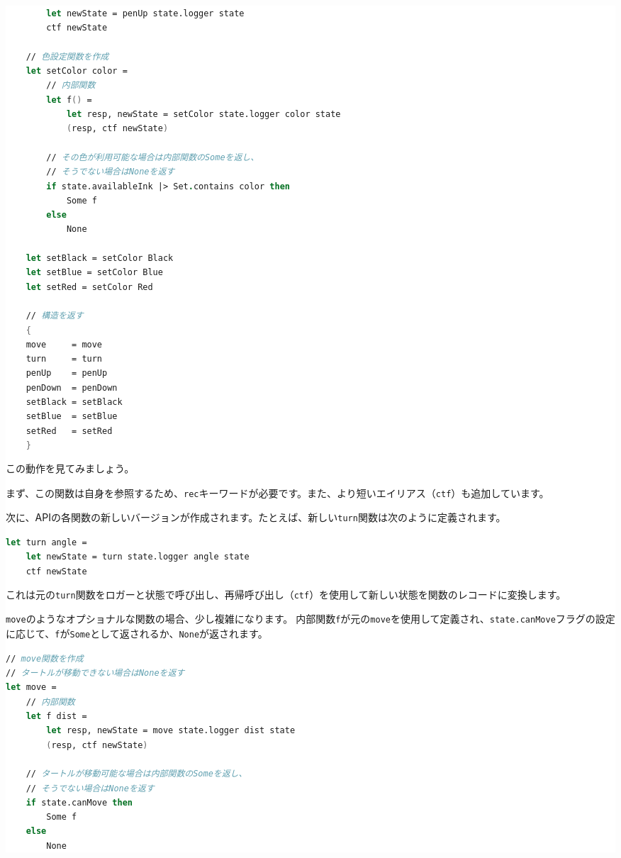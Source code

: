 ```fsharp
        let newState = penUp state.logger state
        ctf newState

    // 色設定関数を作成
    let setColor color = 
        // 内部関数
        let f() = 
            let resp, newState = setColor state.logger color state
            (resp, ctf newState)

        // その色が利用可能な場合は内部関数のSomeを返し、
        // そうでない場合はNoneを返す
        if state.availableInk |> Set.contains color then
            Some f
        else
            None

    let setBlack = setColor Black
    let setBlue = setColor Blue
    let setRed = setColor Red
    
    // 構造を返す
    {
    move     = move
    turn     = turn
    penUp    = penUp 
    penDown  = penDown 
    setBlack = setBlack
    setBlue  = setBlue  
    setRed   = setRed   
    }
```
  
この動作を見てみましょう。

まず、この関数は自身を参照するため、`rec`キーワードが必要です。また、より短いエイリアス（`ctf`）も追加しています。

次に、APIの各関数の新しいバージョンが作成されます。たとえば、新しい`turn`関数は次のように定義されます。

```fsharp
let turn angle = 
    let newState = turn state.logger angle state
    ctf newState
```
  
これは元の`turn`関数をロガーと状態で呼び出し、再帰呼び出し（`ctf`）を使用して新しい状態を関数のレコードに変換します。

`move`のようなオプショナルな関数の場合、少し複雑になります。
内部関数`f`が元の`move`を使用して定義され、`state.canMove`フラグの設定に応じて、`f`が`Some`として返されるか、`None`が返されます。

```fsharp
// move関数を作成
// タートルが移動できない場合はNoneを返す
let move = 
    // 内部関数
    let f dist = 
        let resp, newState = move state.logger dist state
        (resp, ctf newState)

    // タートルが移動可能な場合は内部関数のSomeを返し、
    // そうでない場合はNoneを返す
    if state.canMove then
        Some f
    else
        None
```
